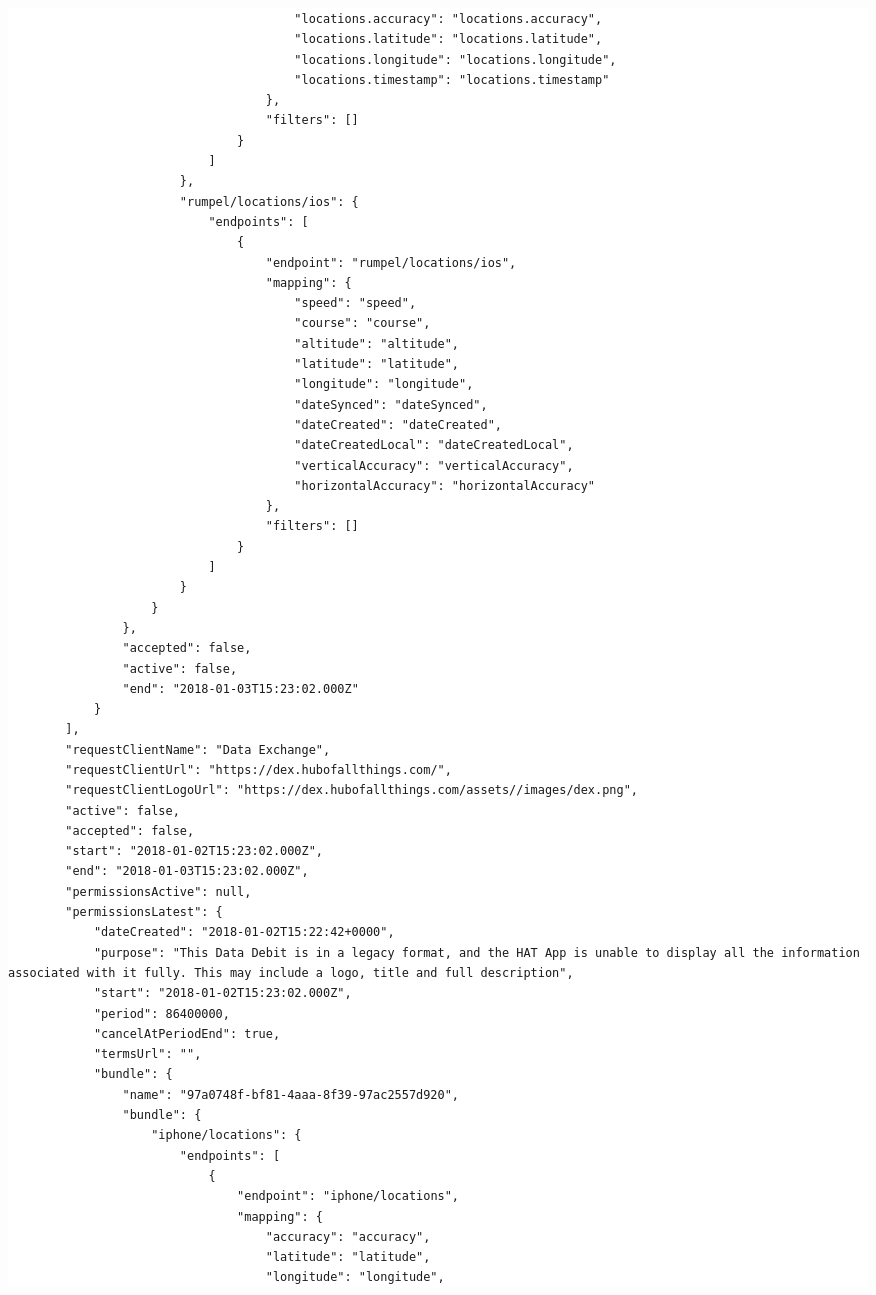 ``` jsonnoselect
                                        "locations.accuracy": "locations.accuracy",
                                        "locations.latitude": "locations.latitude",
                                        "locations.longitude": "locations.longitude",
                                        "locations.timestamp": "locations.timestamp"
                                    },
                                    "filters": []
                                }
                            ]
                        },
                        "rumpel/locations/ios": {
                            "endpoints": [
                                {
                                    "endpoint": "rumpel/locations/ios",
                                    "mapping": {
                                        "speed": "speed",
                                        "course": "course",
                                        "altitude": "altitude",
                                        "latitude": "latitude",
                                        "longitude": "longitude",
                                        "dateSynced": "dateSynced",
                                        "dateCreated": "dateCreated",
                                        "dateCreatedLocal": "dateCreatedLocal",
                                        "verticalAccuracy": "verticalAccuracy",
                                        "horizontalAccuracy": "horizontalAccuracy"
                                    },
                                    "filters": []
                                }
                            ]
                        }
                    }
                },
                "accepted": false,
                "active": false,
                "end": "2018-01-03T15:23:02.000Z"
            }
        ],
        "requestClientName": "Data Exchange",
        "requestClientUrl": "https://dex.hubofallthings.com/",
        "requestClientLogoUrl": "https://dex.hubofallthings.com/assets//images/dex.png",
        "active": false,
        "accepted": false,
        "start": "2018-01-02T15:23:02.000Z",
        "end": "2018-01-03T15:23:02.000Z",
        "permissionsActive": null,
        "permissionsLatest": {
            "dateCreated": "2018-01-02T15:22:42+0000",
            "purpose": "This Data Debit is in a legacy format, and the HAT App is unable to display all the information associated with it fully. This may include a logo, title and full description",
            "start": "2018-01-02T15:23:02.000Z",
            "period": 86400000,
            "cancelAtPeriodEnd": true,
            "termsUrl": "",
            "bundle": {
                "name": "97a0748f-bf81-4aaa-8f39-97ac2557d920",
                "bundle": {
                    "iphone/locations": {
                        "endpoints": [
                            {
                                "endpoint": "iphone/locations",
                                "mapping": {
                                    "accuracy": "accuracy",
                                    "latitude": "latitude",
                                    "longitude": "longitude",
```